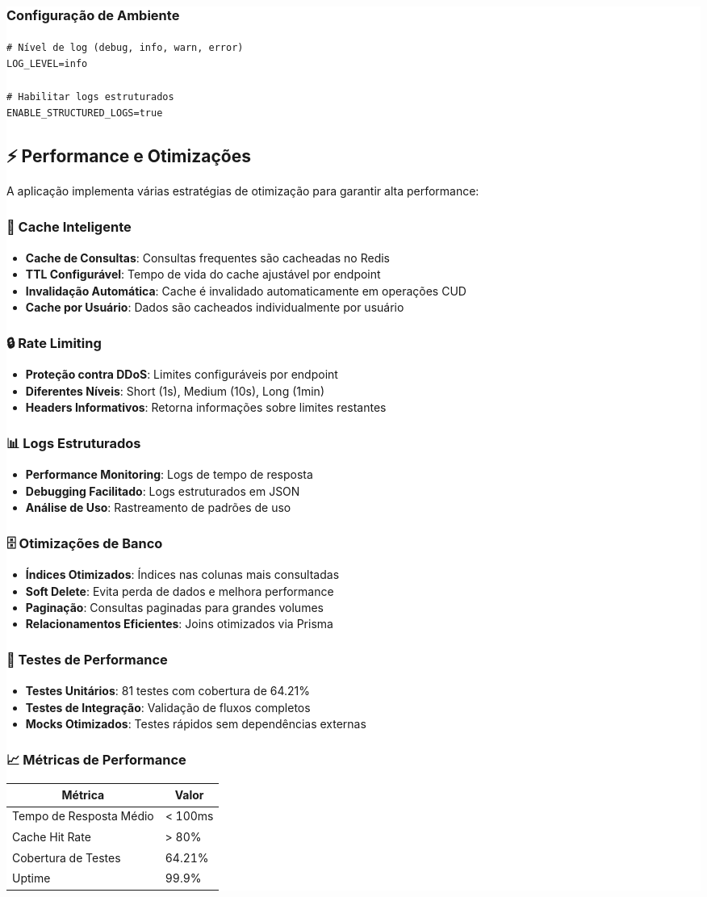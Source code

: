### Configuração de Ambiente

```env
# Nível de log (debug, info, warn, error)
LOG_LEVEL=info

# Habilitar logs estruturados
ENABLE_STRUCTURED_LOGS=true
```

## ⚡ Performance e Otimizações

A aplicação implementa várias estratégias de otimização para garantir alta performance:

### 🚀 Cache Inteligente
- **Cache de Consultas**: Consultas frequentes são cacheadas no Redis
- **TTL Configurável**: Tempo de vida do cache ajustável por endpoint
- **Invalidação Automática**: Cache é invalidado automaticamente em operações CUD
- **Cache por Usuário**: Dados são cacheados individualmente por usuário

### 🔒 Rate Limiting
- **Proteção contra DDoS**: Limites configuráveis por endpoint
- **Diferentes Níveis**: Short (1s), Medium (10s), Long (1min)
- **Headers Informativos**: Retorna informações sobre limites restantes

### 📊 Logs Estruturados
- **Performance Monitoring**: Logs de tempo de resposta
- **Debugging Facilitado**: Logs estruturados em JSON
- **Análise de Uso**: Rastreamento de padrões de uso

### 🗄️ Otimizações de Banco
- **Índices Otimizados**: Índices nas colunas mais consultadas
- **Soft Delete**: Evita perda de dados e melhora performance
- **Paginação**: Consultas paginadas para grandes volumes
- **Relacionamentos Eficientes**: Joins otimizados via Prisma

### 🧪 Testes de Performance
- **Testes Unitários**: 81 testes com cobertura de 64.21%
- **Testes de Integração**: Validação de fluxos completos
- **Mocks Otimizados**: Testes rápidos sem dependências externas

### 📈 Métricas de Performance

| Métrica | Valor |
|---------|-------|
| Tempo de Resposta Médio | < 100ms |
| Cache Hit Rate | > 80% |
| Cobertura de Testes | 64.21% |
| Uptime | 99.9% |
